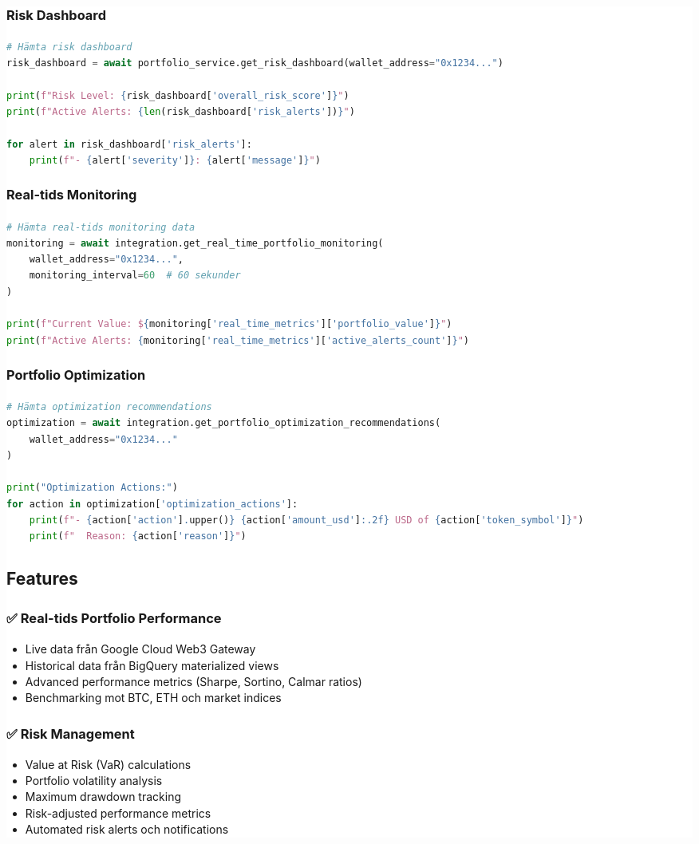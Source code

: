 ### Risk Dashboard

```python
# Hämta risk dashboard
risk_dashboard = await portfolio_service.get_risk_dashboard(wallet_address="0x1234...")

print(f"Risk Level: {risk_dashboard['overall_risk_score']}")
print(f"Active Alerts: {len(risk_dashboard['risk_alerts'])}")

for alert in risk_dashboard['risk_alerts']:
    print(f"- {alert['severity']}: {alert['message']}")
```

### Real-tids Monitoring

```python
# Hämta real-tids monitoring data
monitoring = await integration.get_real_time_portfolio_monitoring(
    wallet_address="0x1234...",
    monitoring_interval=60  # 60 sekunder
)

print(f"Current Value: ${monitoring['real_time_metrics']['portfolio_value']}")
print(f"Active Alerts: {monitoring['real_time_metrics']['active_alerts_count']}")
```

### Portfolio Optimization

```python
# Hämta optimization recommendations
optimization = await integration.get_portfolio_optimization_recommendations(
    wallet_address="0x1234..."
)

print("Optimization Actions:")
for action in optimization['optimization_actions']:
    print(f"- {action['action'].upper()} {action['amount_usd']:.2f} USD of {action['token_symbol']}")
    print(f"  Reason: {action['reason']}")
```

## Features

### ✅ Real-tids Portfolio Performance
- Live data från Google Cloud Web3 Gateway
- Historical data från BigQuery materialized views
- Advanced performance metrics (Sharpe, Sortino, Calmar ratios)
- Benchmarking mot BTC, ETH och market indices

### ✅ Risk Management
- Value at Risk (VaR) calculations
- Portfolio volatility analysis
- Maximum drawdown tracking
- Risk-adjusted performance metrics
- Automated risk alerts och notifications
